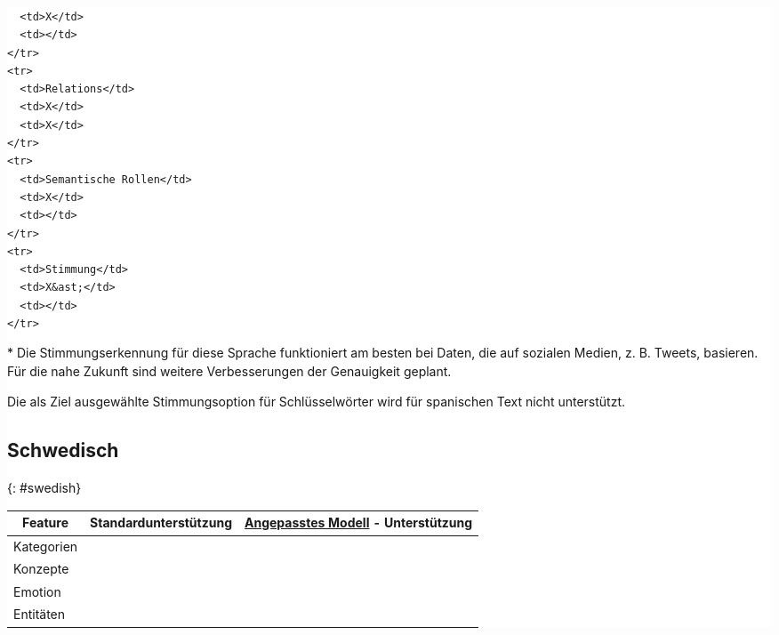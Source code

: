       <td>X</td>
      <td></td>
    </tr>
    <tr>
      <td>Relations</td>
      <td>X</td>
      <td>X</td>
    </tr>
    <tr>
      <td>Semantische Rollen</td>
      <td>X</td>
      <td></td>
    </tr>
    <tr>
      <td>Stimmung</td>
      <td>X&ast;</td>
      <td></td>
    </tr>
  </tbody>
</table>

&ast; Die Stimmungserkennung für diese Sprache funktioniert am besten bei Daten, die auf sozialen Medien, z. B. Tweets, basieren. Für die nahe Zukunft sind weitere Verbesserungen der Genauigkeit geplant.

Die als Ziel ausgewählte Stimmungsoption für Schlüsselwörter wird für spanischen Text nicht unterstützt.


## Schwedisch
{: #swedish}

<table>
  <thead>
    <tr>
      <th>
        Feature
      </th>
      <th>
        Standardunterstützung
      </th>
      <th>
        <a href="/docs/services/natural-language-understanding/customizing.html">Angepasstes Modell</a> - Unterstützung
      </th>
    </tr>
  </thead>
  <tbody>
    <tr>
      <td>Kategorien</td>
      <td></td>
      <td></td>
    </tr>
    <tr>
      <td>Konzepte</td>
      <td></td>
      <td></td>
    </tr>
    <tr>
      <td>Emotion</td>
      <td></td>
      <td></td>
    </tr>
    <tr>
      <td>Entitäten</td>